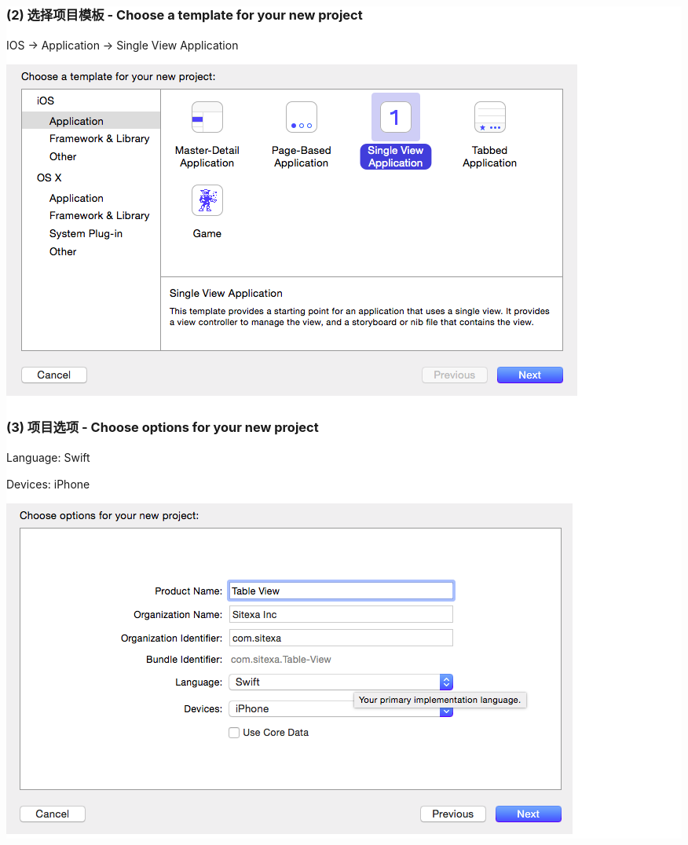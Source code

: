### (2) 选择项目模板 - Choose a template for your new project

IOS -> Application -> Single View Application

<img src="/images/2.png">

### (3) 项目选项 - Choose options for your new project

Language: Swift

Devices: iPhone

<img src="/images/3.png">
